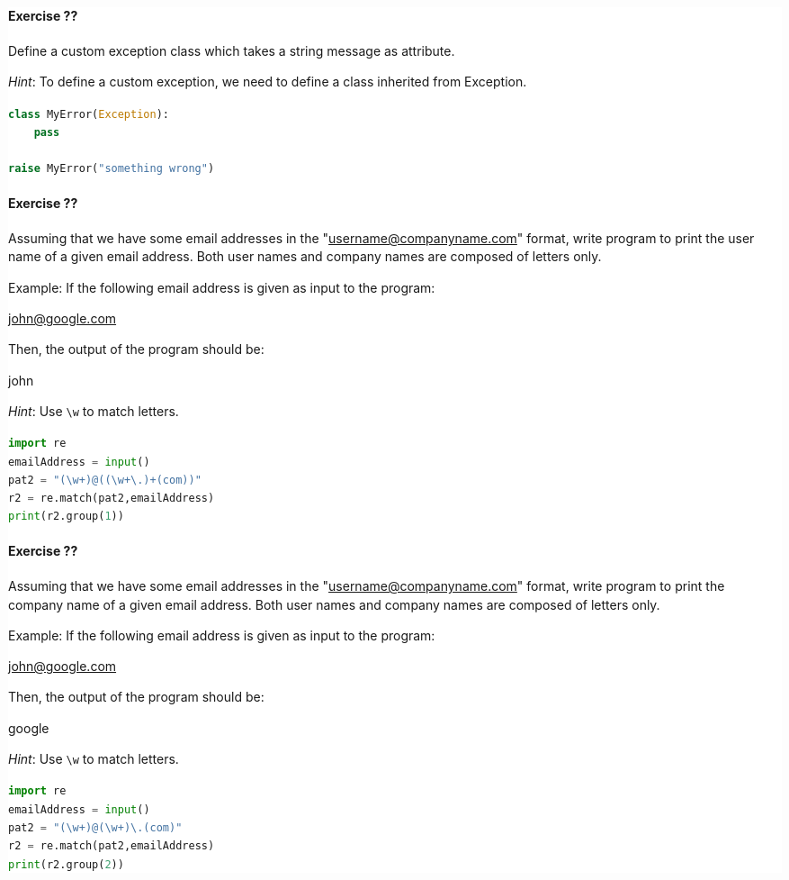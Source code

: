 #### Exercise ??

Define a custom exception class which takes a string message as attribute.

_Hint_:
To define a custom exception, we need to define a class inherited from Exception.

```python
class MyError(Exception):
    pass

raise MyError("something wrong")
```

#### Exercise ??

Assuming that we have some email addresses in the "username@companyname.com" format, write program to print the user name of a given email address. Both user names and company names are composed of letters only.

Example:
If the following email address is given as input to the program:

john@google.com

Then, the output of the program should be:

john

_Hint_: Use `\w` to match letters.

```python
import re
emailAddress = input()
pat2 = "(\w+)@((\w+\.)+(com))"
r2 = re.match(pat2,emailAddress)
print(r2.group(1))
```

#### Exercise ??

Assuming that we have some email addresses in the "username@companyname.com" format, write program to print the company name of a given email address. Both user names and company names are composed of letters only.

Example:
If the following email address is given as input to the program:

john@google.com

Then, the output of the program should be:

google

_Hint_:
Use `\w` to match letters.

```python
import re
emailAddress = input()
pat2 = "(\w+)@(\w+)\.(com)"
r2 = re.match(pat2,emailAddress)
print(r2.group(2))
```

